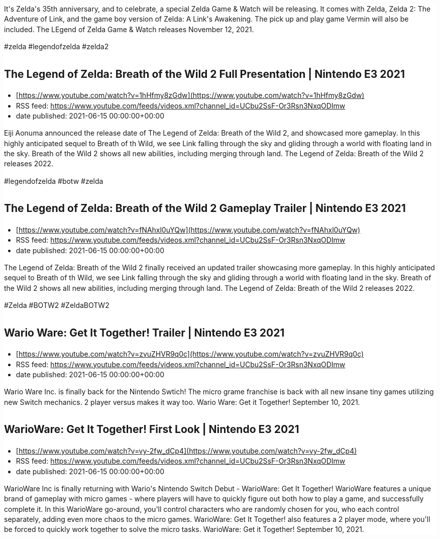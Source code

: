 It's Zelda's 35th anniversary, and to celebrate, a special Zelda Game & Watch will be releasing. It comes with Zelda, Zelda 2: The Adventure of Link, and the game boy version of Zelda: A Link's Awakening. The pick up and play game Vermin will also be included. The LEgend of Zelda Game & Watch releases November 12, 2021.

#zelda #legendofzelda #zelda2

## The Legend of Zelda: Breath of the Wild 2 Full Presentation | Nintendo E3 2021
 - [https://www.youtube.com/watch?v=1hHfmy8zGdw](https://www.youtube.com/watch?v=1hHfmy8zGdw)
 - RSS feed: https://www.youtube.com/feeds/videos.xml?channel_id=UCbu2SsF-Or3Rsn3NxqODImw
 - date published: 2021-06-15 00:00:00+00:00

Eiji Aonuma announced the release date of The Legend of Zelda: Breath of the Wild 2, and showcased more gameplay. In this highly anticipated sequel to Breath of th Wild, we see Link falling through the sky and gliding through a world with floating land in the sky. Breath of the Wild 2 shows all new abilities, including merging through land. The Legend of Zelda: Breath of the Wild 2 releases 2022.

#legendofzelda #botw #zelda

## The Legend of Zelda: Breath of the Wild 2 Gameplay Trailer | Nintendo E3 2021
 - [https://www.youtube.com/watch?v=fNAhxl0uYQw](https://www.youtube.com/watch?v=fNAhxl0uYQw)
 - RSS feed: https://www.youtube.com/feeds/videos.xml?channel_id=UCbu2SsF-Or3Rsn3NxqODImw
 - date published: 2021-06-15 00:00:00+00:00

The Legend of Zelda: Breath of the Wild 2 finally received an updated trailer showcasing more gameplay. In this highly anticipated sequel to Breath of th Wild, we see Link falling through the sky and gliding through a world with floating land in the sky. Breath of the Wild 2 shows all new abilities, including merging through land. The Legend of Zelda: Breath of the Wild 2 releases 2022.

#Zelda #BOTW2 #ZeldaBOTW2

## Wario Ware: Get It Together! Trailer | Nintendo E3 2021
 - [https://www.youtube.com/watch?v=zvuZHVR9q0c](https://www.youtube.com/watch?v=zvuZHVR9q0c)
 - RSS feed: https://www.youtube.com/feeds/videos.xml?channel_id=UCbu2SsF-Or3Rsn3NxqODImw
 - date published: 2021-06-15 00:00:00+00:00

Wario Ware Inc. is finally back for the Nintendo Swtich! The micro grame franchise is back with all new insane tiny games utilizing new Switch mechanics. 2 player versus makes it way too. Wario Ware: Get it Together! September 10, 2021.

## WarioWare: Get It Together! First Look | Nintendo E3 2021
 - [https://www.youtube.com/watch?v=vy-2fw_dCp4](https://www.youtube.com/watch?v=vy-2fw_dCp4)
 - RSS feed: https://www.youtube.com/feeds/videos.xml?channel_id=UCbu2SsF-Or3Rsn3NxqODImw
 - date published: 2021-06-15 00:00:00+00:00

WarioWare Inc is finally returning with Wario's Nintendo Switch Debut - WarioWare: Get It Together! WarioWare features a unique brand of gameplay with micro games - where players will have to quickly figure out both how to play a game, and successfully complete it. In this WarioWare go-around, you'll control characters who are randomly chosen for you, who each control separately, adding even more chaos to the micro games. WarioWare: Get It Together! also features a 2 player mode, where you'll be forced to quickly work together to solve the micro tasks. WarioWare: Get it Together! September 10, 2021.

